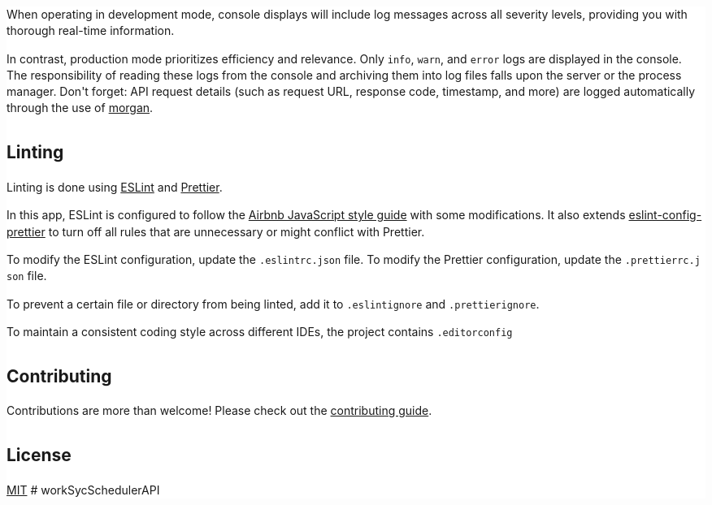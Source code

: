 When operating in development mode, console displays will include log messages across all severity levels, providing you with thorough real-time information.

In contrast, production mode prioritizes efficiency and relevance. Only `info`, `warn`, and `error` logs are displayed in the console. The responsibility of reading these logs from the console and archiving them into log files falls upon the server or the process manager.
Don't forget: API request details (such as request URL, response code, timestamp, and more) are logged automatically through the use of [morgan](https://github.com/expressjs/morgan).

## Linting

Linting is done using [ESLint](https://eslint.org/) and [Prettier](https://prettier.io).

In this app, ESLint is configured to follow the [Airbnb JavaScript style guide](https://github.com/airbnb/javascript/tree/master/packages/eslint-config-airbnb-base) with some modifications. It also extends [eslint-config-prettier](https://github.com/prettier/eslint-config-prettier) to turn off all rules that are unnecessary or might conflict with Prettier.

To modify the ESLint configuration, update the `.eslintrc.json` file. To modify the Prettier configuration, update the `.prettierrc.json` file.

To prevent a certain file or directory from being linted, add it to `.eslintignore` and `.prettierignore`.

To maintain a consistent coding style across different IDEs, the project contains `.editorconfig`

## Contributing

Contributions are more than welcome! Please check out the [contributing guide](CONTRIBUTING.md).

## License

[MIT](LICENSE)
#   w o r k S y c S c h e d u l e r A P I 
 
 
